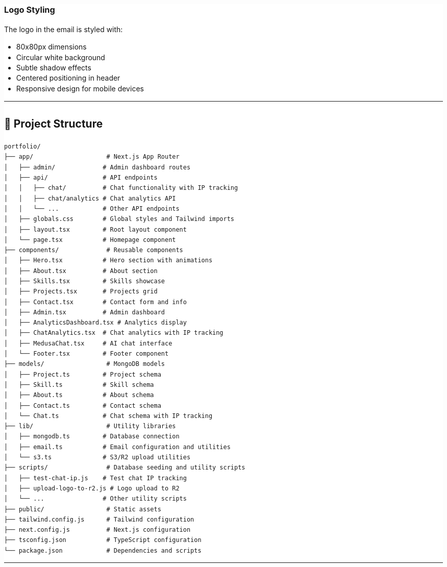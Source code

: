 ### Logo Styling
The logo in the email is styled with:
- 80x80px dimensions
- Circular white background
- Subtle shadow effects
- Centered positioning in header
- Responsive design for mobile devices

---

## 📁 Project Structure

```
portfolio/
├── app/                    # Next.js App Router
│   ├── admin/             # Admin dashboard routes
│   ├── api/               # API endpoints
│   │   ├── chat/          # Chat functionality with IP tracking
│   │   ├── chat/analytics # Chat analytics API
│   │   └── ...            # Other API endpoints
│   ├── globals.css        # Global styles and Tailwind imports
│   ├── layout.tsx         # Root layout component
│   └── page.tsx           # Homepage component
├── components/             # Reusable components
│   ├── Hero.tsx           # Hero section with animations
│   ├── About.tsx          # About section
│   ├── Skills.tsx         # Skills showcase
│   ├── Projects.tsx       # Projects grid
│   ├── Contact.tsx        # Contact form and info
│   ├── Admin.tsx          # Admin dashboard
│   ├── AnalyticsDashboard.tsx # Analytics display
│   ├── ChatAnalytics.tsx  # Chat analytics with IP tracking
│   ├── MedusaChat.tsx     # AI chat interface
│   └── Footer.tsx         # Footer component
├── models/                 # MongoDB models
│   ├── Project.ts         # Project schema
│   ├── Skill.ts           # Skill schema
│   ├── About.ts           # About schema
│   ├── Contact.ts         # Contact schema
│   └── Chat.ts            # Chat schema with IP tracking
├── lib/                    # Utility libraries
│   ├── mongodb.ts         # Database connection
│   ├── email.ts           # Email configuration and utilities
│   └── s3.ts              # S3/R2 upload utilities
├── scripts/                # Database seeding and utility scripts
│   ├── test-chat-ip.js    # Test chat IP tracking
│   ├── upload-logo-to-r2.js # Logo upload to R2
│   └── ...                # Other utility scripts
├── public/                 # Static assets
├── tailwind.config.js      # Tailwind configuration
├── next.config.js          # Next.js configuration
├── tsconfig.json           # TypeScript configuration
└── package.json            # Dependencies and scripts
```

---